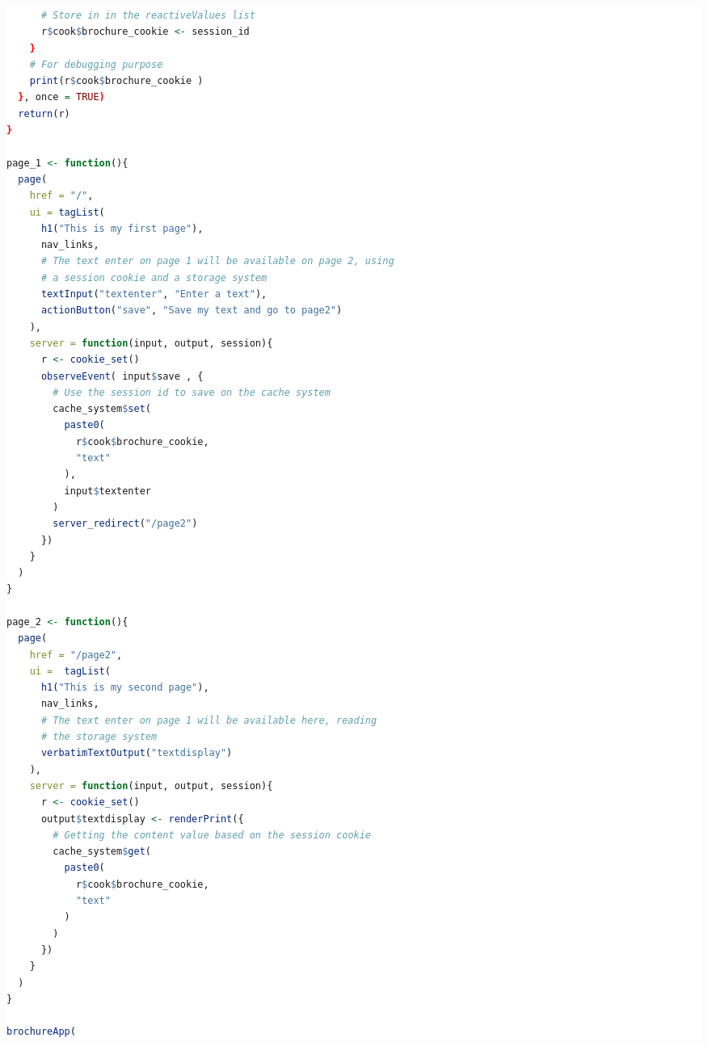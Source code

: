 ``` r
      # Store in in the reactiveValues list
      r$cook$brochure_cookie <- session_id
    }
    # For debugging purpose
    print(r$cook$brochure_cookie )
  }, once = TRUE)
  return(r)
}

page_1 <- function(){
  page(
    href = "/",
    ui = tagList(
      h1("This is my first page"),
      nav_links,
      # The text enter on page 1 will be available on page 2, using
      # a session cookie and a storage system
      textInput("textenter", "Enter a text"), 
      actionButton("save", "Save my text and go to page2")
    ),
    server = function(input, output, session){
      r <- cookie_set()
      observeEvent( input$save , {
        # Use the session id to save on the cache system
        cache_system$set(
          paste0(
            r$cook$brochure_cookie,
            "text"
          ),
          input$textenter
        )
        server_redirect("/page2")
      })
    }
  )
}

page_2 <- function(){
  page(
    href = "/page2",
    ui =  tagList(
      h1("This is my second page"),
      nav_links,
      # The text enter on page 1 will be available here, reading
      # the storage system
      verbatimTextOutput("textdisplay")
    ), 
    server = function(input, output, session){
      r <- cookie_set()
      output$textdisplay <- renderPrint({
        # Getting the content value based on the session cookie
        cache_system$get(
          paste0(
            r$cook$brochure_cookie,
            "text"
          )
        )
      })
    }
  )
}

brochureApp(
```